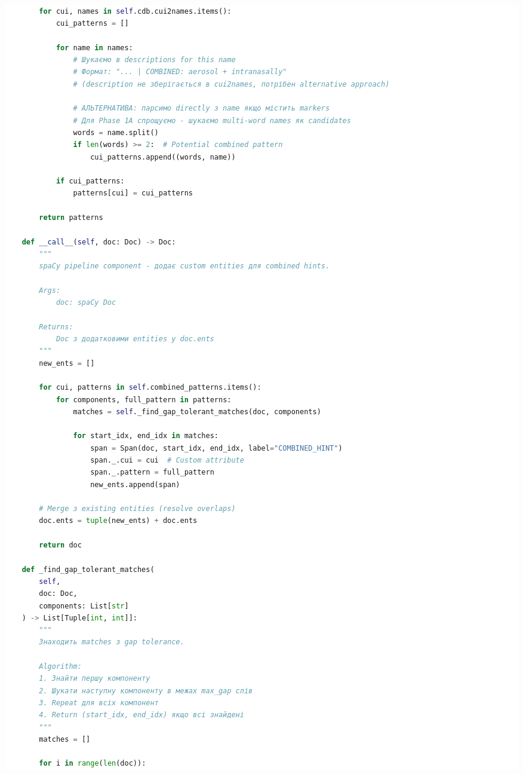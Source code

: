 ```python
        for cui, names in self.cdb.cui2names.items():
            cui_patterns = []
            
            for name in names:
                # Шукаємо в descriptions for this name
                # Формат: "... | COMBINED: aerosol + intranasally"
                # (description не зберігається в cui2names, потрібен alternative approach)
                
                # АЛЬТЕРНАТИВА: парсимо directly з name якщо містить markers
                # Для Phase 1A спрощуємо - шукаємо multi-word names як candidates
                words = name.split()
                if len(words) >= 2:  # Potential combined pattern
                    cui_patterns.append((words, name))
            
            if cui_patterns:
                patterns[cui] = cui_patterns
        
        return patterns
    
    def __call__(self, doc: Doc) -> Doc:
        """
        spaCy pipeline component - додає custom entities для combined hints.
        
        Args:
            doc: spaCy Doc
        
        Returns:
            Doc з додатковими entities у doc.ents
        """
        new_ents = []
        
        for cui, patterns in self.combined_patterns.items():
            for components, full_pattern in patterns:
                matches = self._find_gap_tolerant_matches(doc, components)
                
                for start_idx, end_idx in matches:
                    span = Span(doc, start_idx, end_idx, label="COMBINED_HINT")
                    span._.cui = cui  # Custom attribute
                    span._.pattern = full_pattern
                    new_ents.append(span)
        
        # Merge з existing entities (resolve overlaps)
        doc.ents = tuple(new_ents) + doc.ents
        
        return doc
    
    def _find_gap_tolerant_matches(
        self, 
        doc: Doc, 
        components: List[str]
    ) -> List[Tuple[int, int]]:
        """
        Знаходить matches з gap tolerance.
        
        Algorithm:
        1. Знайти першу компоненту
        2. Шукати наступну компоненту в межах max_gap слів
        3. Repeat для всіх компонент
        4. Return (start_idx, end_idx) якщо всі знайдені
        """
        matches = []
        
        for i in range(len(doc)):
```